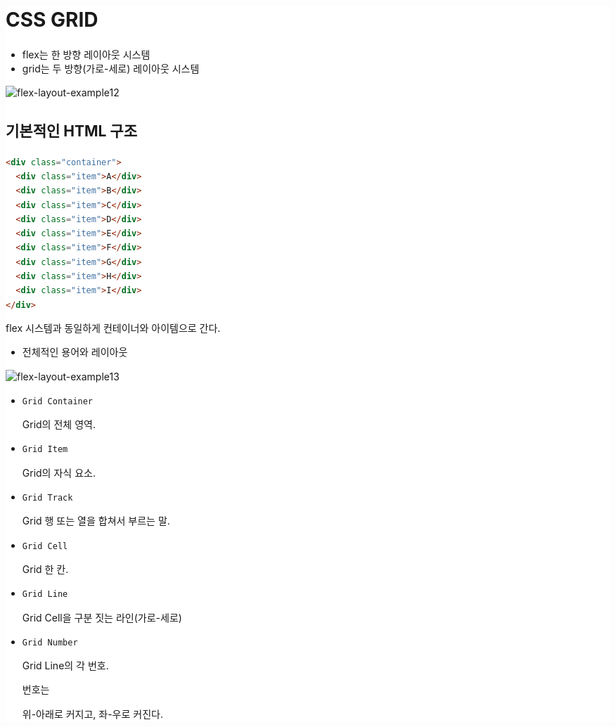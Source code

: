 # CSS GRID

* flex는 한 방향 레이아웃 시스템
* grid는 두 방향(가로-세로) 레이아웃 시스템

![flex-layout-example12](/static/img/css/grid/grid-layout-example1.png)


## 기본적인 HTML 구조

```html
<div class="container">
  <div class="item">A</div>
  <div class="item">B</div>
  <div class="item">C</div>
  <div class="item">D</div>
  <div class="item">E</div>
  <div class="item">F</div>
  <div class="item">G</div>
  <div class="item">H</div>
  <div class="item">I</div>
</div>
```

flex 시스템과 동일하게 컨테이너와 아이템으로 간다.

* 전체적인 용어와 레이아웃

![flex-layout-example13](/static/img/css/grid/grid-layout-example2.png)


* ``Grid Container``

  Grid의 전체 영역.

* ``Grid Item``

  Grid의 자식 요소.

* ``Grid Track``

  Grid 행 또는 열을 합쳐서 부르는 말.

* ``Grid Cell``

  Grid 한 칸.

* ``Grid Line``

  Grid Cell을 구분 짓는 라인(가로-세로)

* ``Grid Number``

  Grid Line의 각 번호.

  번호는

  위-아래로 커지고,
  좌-우로 커진다.
